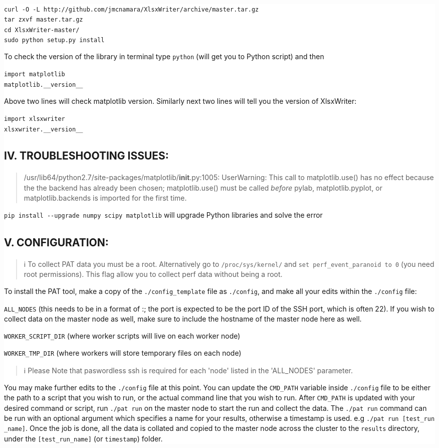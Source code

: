     curl -O -L http://github.com/jmcnamara/XlsxWriter/archive/master.tar.gz
    tar zxvf master.tar.gz
    cd XlsxWriter-master/
    sudo python setup.py install

To check the version of the library in terminal type `python` (will get you to Python script) and then

    import matplotlib
    matplotlib.__version__

Above two lines will check matplotlib version. Similarly next two lines will tell you the version of XlsxWriter: 

    import xlsxwriter
    xlsxwriter.__version__


## IV. TROUBLESHOOTING ISSUES:
> /usr/lib64/python2.7/site-packages/matplotlib/__init__.py:1005: UserWarning:  This call to matplotlib.use() has no effect
> because the the backend has already been chosen;
> matplotlib.use() must be called *before* pylab, matplotlib.pyplot, or matplotlib.backends is imported for the first time.

`pip install --upgrade numpy scipy matplotlib` will upgrade Python libraries and solve the error

## V. CONFIGURATION:

> :information_source: To collect PAT data you must be a root. Alternatively go to `/proc/sys/kernel/` and `set perf_event_paranoid to 0` (you need root permissions). This flag allow you to collect perf data without being a root.

To install the PAT tool, make a copy of the `./config_template` file as `./config`, and make all your edits within the `./config` file:

`ALL_NODES`          (this needs to be in a format of <hostname>:<port>; the port is expected to be the port ID of the SSH port, which is often 22). If you wish to collect data on the master node as well, make sure to include the hostname of the master node here as well.

`WORKER_SCRIPT_DIR`  (where worker scripts will live on each worker node)

`WORKER_TMP_DIR`     (where workers will store temporary files on each node)

> :information_source: Please Note that paswordless ssh is required for each 'node' listed in the 'ALL_NODES' parameter.

You may make further edits to the `./config` file at this point. You can update the `CMD_PATH` variable inside `./config` file to be either the path to a script that you wish to run, or the actual command line that you wish to run. After `CMD_PATH` is updated with your desired command or script, run `./pat run` on the master node to start the run and collect the data. The `./pat run` command can be run with an optional argument which specifies a name for your results, otherwise a timestamp is used. e.g `./pat run [test_run_name]`. Once the job is done, all the data is collated and copied to the master node across the cluster to the `results` directory, under the `[test_run_name]` (or `timestamp`) folder.
